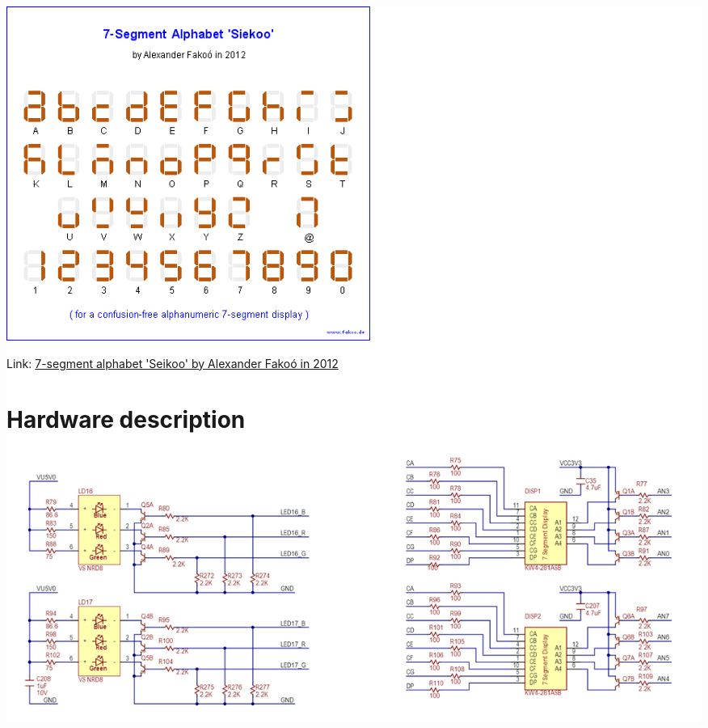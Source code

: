 <img src="images/7seg_alphabet.png" alt="morse" style="width:450px;"/>

Link: 
[7-segment alphabet 'Seikoo' by Alexander Fakoó in 2012](https://fakoo.de/)

<a name="hardware"></a>

# Hardware description
<img src="images\hardware\7seg_rgb.png" alt="7seg_rgb"/>